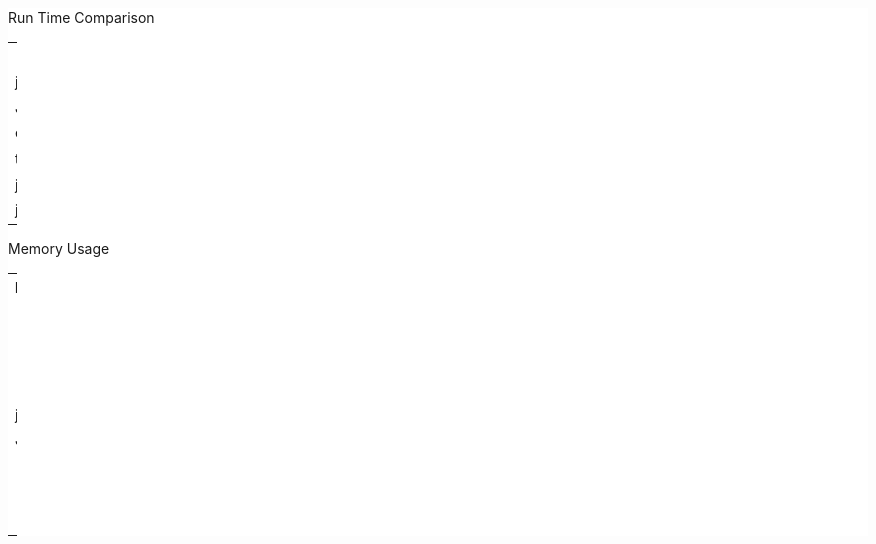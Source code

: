 </table>


Run Time Comparison

<table style="width: 1%">
  <tr>
    <th>Name</th>
    <th style="text-align: right">IPS</th>
    <th style="text-align: right">Slower</th>
  <tr>
    <td style="white-space: nowrap">jiffy</td>
    <td style="white-space: nowrap;text-align: right">1162.06</td>
    <td>&nbsp;</td>
  </tr>

  <tr>
    <td style="white-space: nowrap">Jason</td>
    <td style="white-space: nowrap; text-align: right">429.19</td>
    <td style="white-space: nowrap; text-align: right">2.71x</td>
  </tr>

  <tr>
    <td style="white-space: nowrap">euneus</td>
    <td style="white-space: nowrap; text-align: right">427.23</td>
    <td style="white-space: nowrap; text-align: right">2.72x</td>
  </tr>

  <tr>
    <td style="white-space: nowrap">thoas</td>
    <td style="white-space: nowrap; text-align: right">403.55</td>
    <td style="white-space: nowrap; text-align: right">2.88x</td>
  </tr>

  <tr>
    <td style="white-space: nowrap">jsone</td>
    <td style="white-space: nowrap; text-align: right">213.42</td>
    <td style="white-space: nowrap; text-align: right">5.44x</td>
  </tr>

  <tr>
    <td style="white-space: nowrap">jsx</td>
    <td style="white-space: nowrap; text-align: right">78.73</td>
    <td style="white-space: nowrap; text-align: right">14.76x</td>
  </tr>

</table>



Memory Usage

<table style="width: 1%">
  <tr>
    <th>Name</th>
    <th style="text-align: right">Average</th>
    <th style="text-align: right">Factor</th>
  </tr>
  <tr>
    <td style="white-space: nowrap">jiffy</td>
    <td style="white-space: nowrap">116.75 KB</td>
    <td>&nbsp;</td>
  </tr>
    <tr>
    <td style="white-space: nowrap">Jason</td>
    <td style="white-space: nowrap">861.52 KB</td>
    <td>7.38x</td>
  </tr>
    <tr>